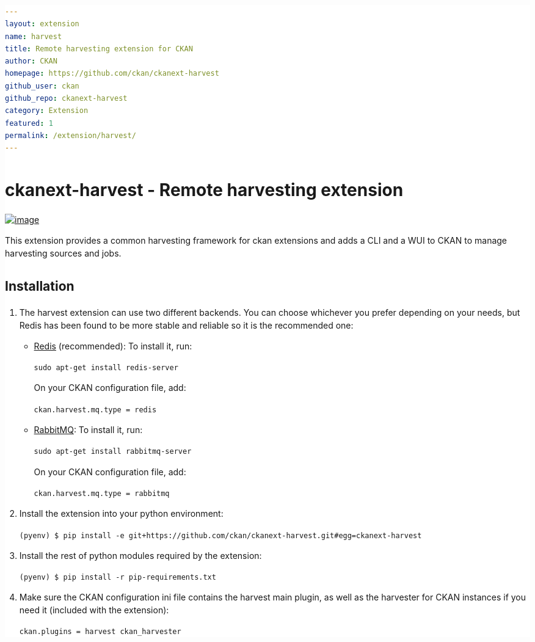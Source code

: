 ```yaml
---
layout: extension
name: harvest
title: Remote harvesting extension for CKAN
author: CKAN
homepage: https://github.com/ckan/ckanext-harvest
github_user: ckan
github_repo: ckanext-harvest
category: Extension
featured: 1
permalink: /extension/harvest/
---
```



ckanext-harvest - Remote harvesting extension
=============================================

[![image](https://travis-ci.org/ckan/ckanext-harvest.svg?branch=master)](https://travis-ci.org/ckan/ckanext-harvest)

This extension provides a common harvesting framework for ckan extensions and adds a CLI and a WUI to CKAN to manage harvesting sources and jobs.

Installation
------------

1.  The harvest extension can use two different backends. You can choose whichever you prefer depending on your needs, but Redis has been found to be more stable and reliable so it is the recommended one:
    -   [Redis](http://redis.io/) (recommended): To install it, run:

            sudo apt-get install redis-server

        On your CKAN configuration file, add:

            ckan.harvest.mq.type = redis

    -   [RabbitMQ](http://www.rabbitmq.com/): To install it, run:

            sudo apt-get install rabbitmq-server

        On your CKAN configuration file, add:

            ckan.harvest.mq.type = rabbitmq

2.  Install the extension into your python environment:

        (pyenv) $ pip install -e git+https://github.com/ckan/ckanext-harvest.git#egg=ckanext-harvest

3.  Install the rest of python modules required by the extension:

        (pyenv) $ pip install -r pip-requirements.txt

4.  Make sure the CKAN configuration ini file contains the harvest main plugin, as well as the harvester for CKAN instances if you need it (included with the extension):

        ckan.plugins = harvest ckan_harvester
